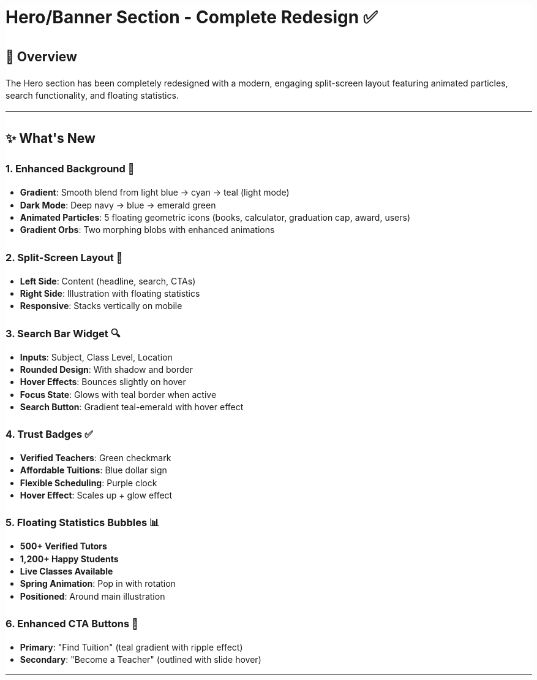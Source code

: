 # Hero/Banner Section - Complete Redesign ✅

## 🎨 Overview

The Hero section has been completely redesigned with a modern, engaging split-screen layout featuring animated particles, search functionality, and floating statistics.

---

## ✨ What's New

### 1. **Enhanced Background** 🌈
- **Gradient**: Smooth blend from light blue → cyan → teal (light mode)
- **Dark Mode**: Deep navy → blue → emerald green
- **Animated Particles**: 5 floating geometric icons (books, calculator, graduation cap, award, users)
- **Gradient Orbs**: Two morphing blobs with enhanced animations

###  2. **Split-Screen Layout** 📐
- **Left Side**: Content (headline, search, CTAs)
- **Right Side**: Illustration with floating statistics
- **Responsive**: Stacks vertically on mobile

### 3. **Search Bar Widget** 🔍
- **Inputs**: Subject, Class Level, Location
- **Rounded Design**: With shadow and border
- **Hover Effects**: Bounces slightly on hover
- **Focus State**: Glows with teal border when active
- **Search Button**: Gradient teal-emerald with hover effect

### 4. **Trust Badges** ✅
- **Verified Teachers**: Green checkmark
- **Affordable Tuitions**: Blue dollar sign
- **Flexible Scheduling**: Purple clock
- **Hover Effect**: Scales up + glow effect

### 5. **Floating Statistics Bubbles** 📊
- **500+ Verified Tutors**
- **1,200+ Happy Students**
- **Live Classes Available**
- **Spring Animation**: Pop in with rotation
- **Positioned**: Around main illustration

### 6. **Enhanced CTA Buttons** 🚀
- **Primary**: "Find Tuition" (teal gradient with ripple effect)
- **Secondary**: "Become a Teacher" (outlined with slide hover)

---
